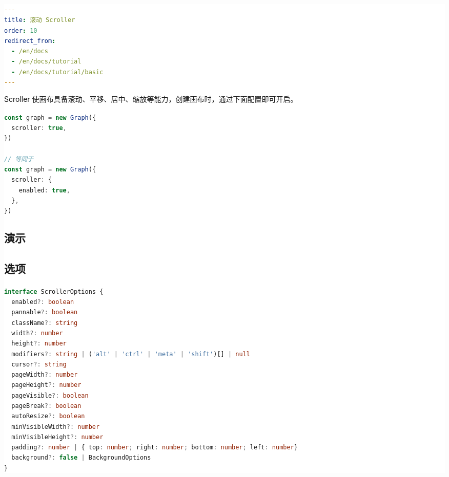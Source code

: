 ```yaml
---
title: 滚动 Scroller
order: 10
redirect_from:
  - /en/docs
  - /en/docs/tutorial
  - /en/docs/tutorial/basic
---
```


Scroller 使画布具备滚动、平移、居中、缩放等能力，创建画布时，通过下面配置即可开启。

```ts
const graph = new Graph({
  scroller: true,
})

// 等同于
const graph = new Graph({
  scroller: {
    enabled: true,
  },
})
```

## 演示

<iframe src="/demos/tutorial/basic/scroller/playground"></iframe>


## 选项

```ts
interface ScrollerOptions {
  enabled?: boolean
  pannable?: boolean
  className?: string
  width?: number
  height?: number
  modifiers?: string | ('alt' | 'ctrl' | 'meta' | 'shift')[] | null
  cursor?: string
  pageWidth?: number
  pageHeight?: number
  pageVisible?: boolean
  pageBreak?: boolean
  autoResize?: boolean
  minVisibleWidth?: number
  minVisibleHeight?: number
  padding?: number | { top: number; right: number; bottom: number; left: number}
  background?: false | BackgroundOptions
}
```
